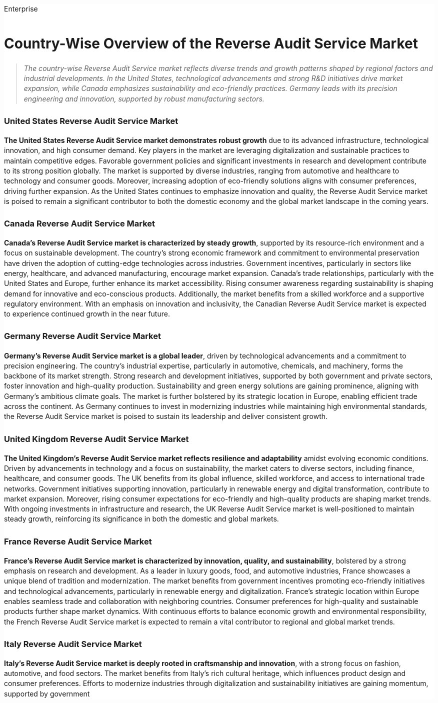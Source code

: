 Enterprise</li></ul><h1><span class="">Country-Wise Overview of the Reverse Audit Service Market<br /></span></h1><blockquote><p><em><span class="">The country-wise Reverse Audit Service market reflects diverse trends and growth patterns shaped by regional factors and industrial developments. In the United States, technological advancements and strong R&amp;D initiatives drive market expansion, while Canada emphasizes sustainability and eco-friendly practices. Germany leads with its precision engineering and innovation, supported by robust manufacturing sectors.</span></em></p></blockquote><h3><strong>United States Reverse Audit Service Market</strong></h3><p><strong>The United States Reverse Audit Service market demonstrates robust growth</strong> due to its advanced infrastructure, technological innovation, and high consumer demand. Key players in the market are leveraging digitalization and sustainable practices to maintain competitive edges. Favorable government policies and significant investments in research and development contribute to its strong position globally. The market is supported by diverse industries, ranging from automotive and healthcare to technology and consumer goods. Moreover, increasing adoption of eco-friendly solutions aligns with consumer preferences, driving further expansion. As the United States continues to emphasize innovation and quality, the Reverse Audit Service market is poised to remain a significant contributor to both the domestic economy and the global market landscape in the coming years.</p><h3><strong>Canada Reverse Audit Service Market</strong></h3><p><strong>Canada&rsquo;s Reverse Audit Service market is characterized by steady growth</strong>, supported by its resource-rich environment and a focus on sustainable development. The country&rsquo;s strong economic framework and commitment to environmental preservation have driven the adoption of cutting-edge technologies across industries. Government incentives, particularly in sectors like energy, healthcare, and advanced manufacturing, encourage market expansion. Canada&rsquo;s trade relationships, particularly with the United States and Europe, further enhance its market accessibility. Rising consumer awareness regarding sustainability is shaping demand for innovative and eco-conscious products. Additionally, the market benefits from a skilled workforce and a supportive regulatory environment. With an emphasis on innovation and inclusivity, the Canadian Reverse Audit Service market is expected to experience continued growth in the near future.</p><h3><strong>Germany Reverse Audit Service Market</strong></h3><p><strong>Germany&rsquo;s Reverse Audit Service market is a global leader</strong>, driven by technological advancements and a commitment to precision engineering. The country&rsquo;s industrial expertise, particularly in automotive, chemicals, and machinery, forms the backbone of its market strength. Strong research and development initiatives, supported by both government and private sectors, foster innovation and high-quality production. Sustainability and green energy solutions are gaining prominence, aligning with Germany&rsquo;s ambitious climate goals. The market is further bolstered by its strategic location in Europe, enabling efficient trade across the continent. As Germany continues to invest in modernizing industries while maintaining high environmental standards, the Reverse Audit Service market is poised to sustain its leadership and deliver consistent growth.</p><h3><strong>United Kingdom Reverse Audit Service Market</strong></h3><p><strong>The United Kingdom&rsquo;s Reverse Audit Service market reflects resilience and adaptability</strong> amidst evolving economic conditions. Driven by advancements in technology and a focus on sustainability, the market caters to diverse sectors, including finance, healthcare, and consumer goods. The UK benefits from its global influence, skilled workforce, and access to international trade networks. Government initiatives supporting innovation, particularly in renewable energy and digital transformation, contribute to market expansion. Moreover, rising consumer expectations for eco-friendly and high-quality products are shaping market trends. With ongoing investments in infrastructure and research, the UK Reverse Audit Service market is well-positioned to maintain steady growth, reinforcing its significance in both the domestic and global markets.</p><h3><strong>France Reverse Audit Service Market</strong></h3><p><strong>France&rsquo;s Reverse Audit Service market is characterized by innovation, quality, and sustainability</strong>, bolstered by a strong emphasis on research and development. As a leader in luxury goods, food, and automotive industries, France showcases a unique blend of tradition and modernization. The market benefits from government incentives promoting eco-friendly initiatives and technological advancements, particularly in renewable energy and digitalization. France&rsquo;s strategic location within Europe enables seamless trade and collaboration with neighboring countries. Consumer preferences for high-quality and sustainable products further shape market dynamics. With continuous efforts to balance economic growth and environmental responsibility, the French Reverse Audit Service market is expected to remain a vital contributor to regional and global market trends.</p><h3><strong>Italy Reverse Audit Service Market</strong></h3><p><strong>Italy&rsquo;s Reverse Audit Service market is deeply rooted in craftsmanship and innovation</strong>, with a strong focus on fashion, automotive, and food sectors. The market benefits from Italy&rsquo;s rich cultural heritage, which influences product design and consumer preferences. Efforts to modernize industries through digitalization and sustainability initiatives are gaining momentum, supported by government